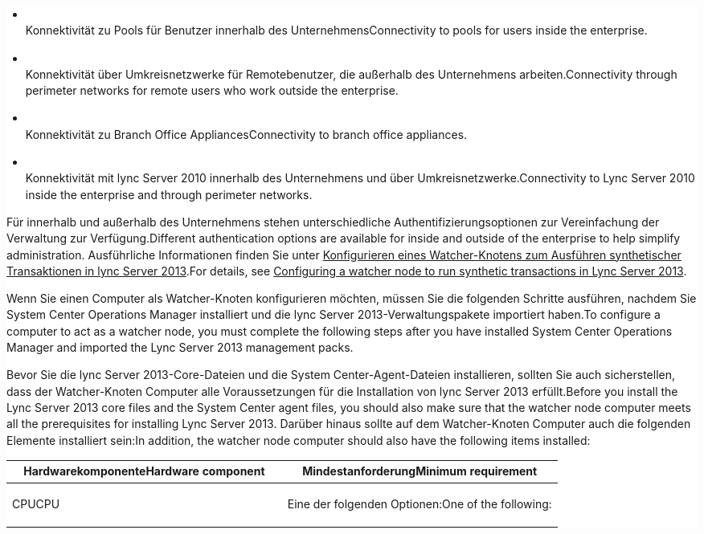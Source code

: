   - <span></span>  
    <span data-ttu-id="c664b-201">Konnektivität zu Pools für Benutzer innerhalb des Unternehmens</span><span class="sxs-lookup"><span data-stu-id="c664b-201">Connectivity to pools for users inside the enterprise.</span></span>

  - <span></span>  
    <span data-ttu-id="c664b-202">Konnektivität über Umkreisnetzwerke für Remotebenutzer, die außerhalb des Unternehmens arbeiten.</span><span class="sxs-lookup"><span data-stu-id="c664b-202">Connectivity through perimeter networks for remote users who work outside the enterprise.</span></span>

  - <span></span>  
    <span data-ttu-id="c664b-203">Konnektivität zu Branch Office Appliances</span><span class="sxs-lookup"><span data-stu-id="c664b-203">Connectivity to branch office appliances.</span></span>

  - <span></span>  
    <span data-ttu-id="c664b-204">Konnektivität mit lync Server 2010 innerhalb des Unternehmens und über Umkreisnetzwerke.</span><span class="sxs-lookup"><span data-stu-id="c664b-204">Connectivity to Lync Server 2010 inside the enterprise and through perimeter networks.</span></span>

<span data-ttu-id="c664b-205">Für innerhalb und außerhalb des Unternehmens stehen unterschiedliche Authentifizierungsoptionen zur Vereinfachung der Verwaltung zur Verfügung.</span><span class="sxs-lookup"><span data-stu-id="c664b-205">Different authentication options are available for inside and outside of the enterprise to help simplify administration.</span></span> <span data-ttu-id="c664b-206">Ausführliche Informationen finden Sie unter [Konfigurieren eines Watcher-Knotens zum Ausführen synthetischer Transaktionen in lync Server 2013](lync-server-2013-configuring-a-watcher-node-to-run-synthetic-transactions.md).</span><span class="sxs-lookup"><span data-stu-id="c664b-206">For details, see [Configuring a watcher node to run synthetic transactions in Lync Server 2013](lync-server-2013-configuring-a-watcher-node-to-run-synthetic-transactions.md).</span></span>

<span data-ttu-id="c664b-207">Wenn Sie einen Computer als Watcher-Knoten konfigurieren möchten, müssen Sie die folgenden Schritte ausführen, nachdem Sie System Center Operations Manager installiert und die lync Server 2013-Verwaltungspakete importiert haben.</span><span class="sxs-lookup"><span data-stu-id="c664b-207">To configure a computer to act as a watcher node, you must complete the following steps after you have installed System Center Operations Manager and imported the Lync Server 2013 management packs.</span></span>

<span data-ttu-id="c664b-208">Bevor Sie die lync Server 2013-Core-Dateien und die System Center-Agent-Dateien installieren, sollten Sie auch sicherstellen, dass der Watcher-Knoten Computer alle Voraussetzungen für die Installation von lync Server 2013 erfüllt.</span><span class="sxs-lookup"><span data-stu-id="c664b-208">Before you install the Lync Server 2013 core files and the System Center agent files, you should also make sure that the watcher node computer meets all the prerequisites for installing Lync Server 2013.</span></span> <span data-ttu-id="c664b-209">Darüber hinaus sollte auf dem Watcher-Knoten Computer auch die folgenden Elemente installiert sein:</span><span class="sxs-lookup"><span data-stu-id="c664b-209">In addition, the watcher node computer should also have the following items installed:</span></span>


<table>
<colgroup>
<col style="width: 50%" />
<col style="width: 50%" />
</colgroup>
<thead>
<tr class="header">
<th><span data-ttu-id="c664b-210">Hardwarekomponente</span><span class="sxs-lookup"><span data-stu-id="c664b-210">Hardware component</span></span></th>
<th><span data-ttu-id="c664b-211">Mindestanforderung</span><span class="sxs-lookup"><span data-stu-id="c664b-211">Minimum requirement</span></span></th>
</tr>
</thead>
<tbody>
<tr class="odd">
<td><p><span data-ttu-id="c664b-212">CPU</span><span class="sxs-lookup"><span data-stu-id="c664b-212">CPU</span></span></p></td>
<td><p><span data-ttu-id="c664b-213">Eine der folgenden Optionen:</span><span class="sxs-lookup"><span data-stu-id="c664b-213">One of the following:</span></span></p>
<ul>